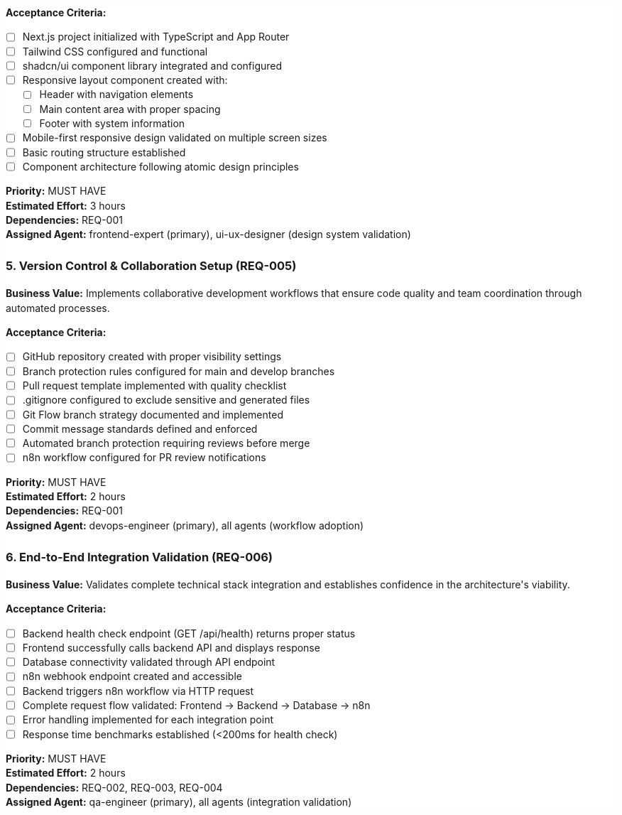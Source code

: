 **Acceptance Criteria:**
- [ ] Next.js project initialized with TypeScript and App Router
- [ ] Tailwind CSS configured and functional
- [ ] shadcn/ui component library integrated and configured
- [ ] Responsive layout component created with:
  - [ ] Header with navigation elements
  - [ ] Main content area with proper spacing
  - [ ] Footer with system information
- [ ] Mobile-first responsive design validated on multiple screen sizes
- [ ] Basic routing structure established
- [ ] Component architecture following atomic design principles

**Priority:** MUST HAVE  
**Estimated Effort:** 3 hours  
**Dependencies:** REQ-001  
**Assigned Agent:** frontend-expert (primary), ui-ux-designer (design system validation)

### 5. Version Control & Collaboration Setup (REQ-005)

**Business Value:** Implements collaborative development workflows that ensure code quality and team coordination through automated processes.

**Acceptance Criteria:**
- [ ] GitHub repository created with proper visibility settings
- [ ] Branch protection rules configured for main and develop branches
- [ ] Pull request template implemented with quality checklist
- [ ] .gitignore configured to exclude sensitive and generated files
- [ ] Git Flow branch strategy documented and implemented
- [ ] Commit message standards defined and enforced
- [ ] Automated branch protection requiring reviews before merge
- [ ] n8n workflow configured for PR review notifications

**Priority:** MUST HAVE  
**Estimated Effort:** 2 hours  
**Dependencies:** REQ-001  
**Assigned Agent:** devops-engineer (primary), all agents (workflow adoption)

### 6. End-to-End Integration Validation (REQ-006)

**Business Value:** Validates complete technical stack integration and establishes confidence in the architecture's viability.

**Acceptance Criteria:**
- [ ] Backend health check endpoint (GET /api/health) returns proper status
- [ ] Frontend successfully calls backend API and displays response
- [ ] Database connectivity validated through API endpoint
- [ ] n8n webhook endpoint created and accessible
- [ ] Backend triggers n8n workflow via HTTP request
- [ ] Complete request flow validated: Frontend → Backend → Database → n8n
- [ ] Error handling implemented for each integration point
- [ ] Response time benchmarks established (<200ms for health check)

**Priority:** MUST HAVE  
**Estimated Effort:** 2 hours  
**Dependencies:** REQ-002, REQ-003, REQ-004  
**Assigned Agent:** qa-engineer (primary), all agents (integration validation)
